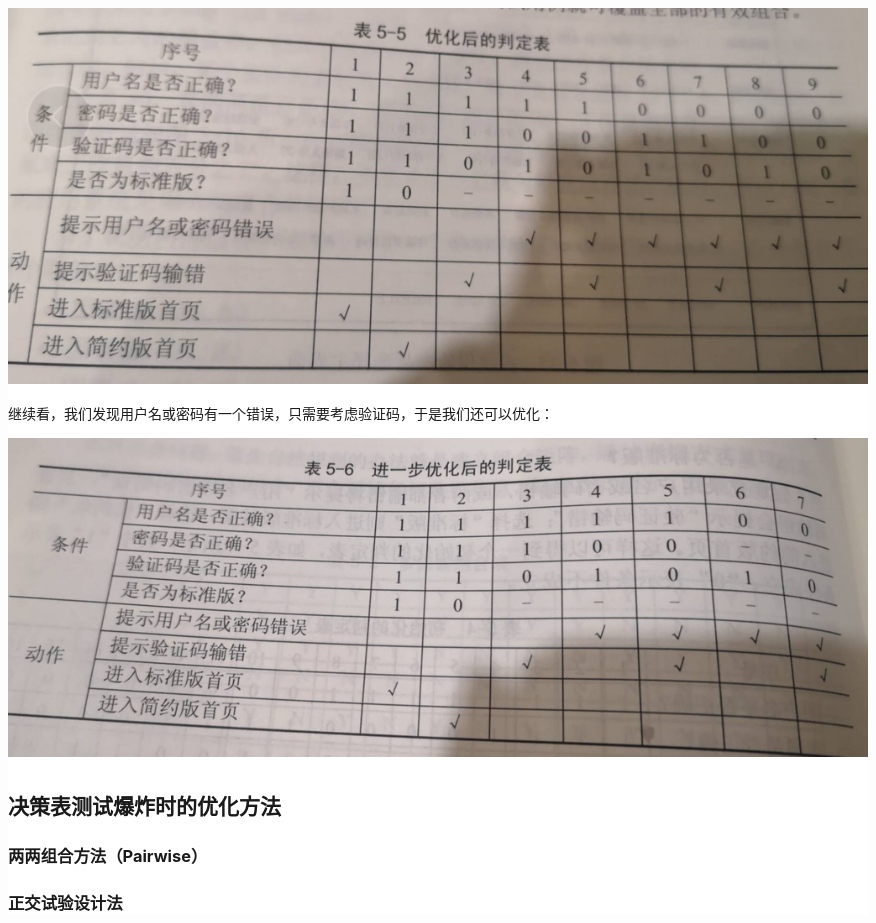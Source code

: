 ![1560240189571](软件测试-基于问题驱动模式/1560240189571.png)

继续看，我们发现用户名或密码有一个错误，只需要考虑验证码，于是我们还可以优化：

![1560240222809](软件测试-基于问题驱动模式/1560240222809.png)

## 决策表测试爆炸时的优化方法

### 两两组合方法（Pairwise）

### 正交试验设计法
